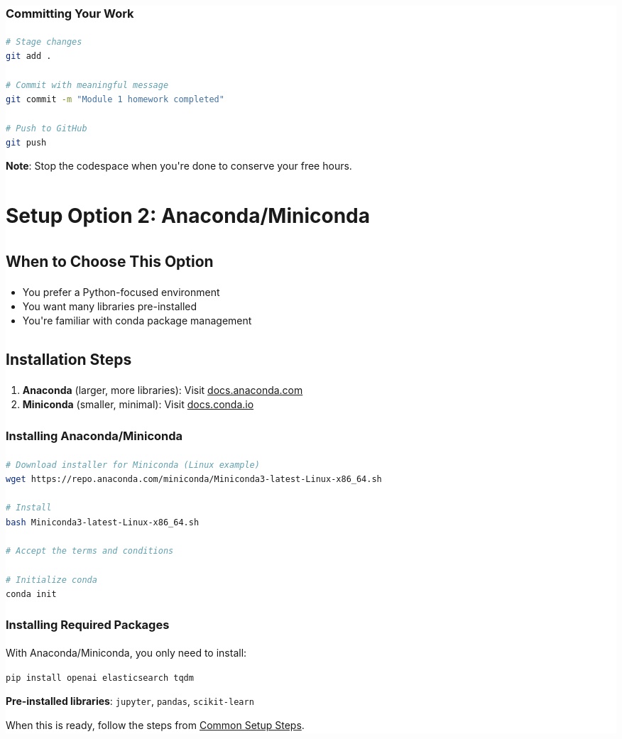 ### Committing Your Work
```bash
# Stage changes
git add .

# Commit with meaningful message
git commit -m "Module 1 homework completed"

# Push to GitHub
git push
```

**Note**: Stop the codespace when you're done to conserve your free hours.

# Setup Option 2: Anaconda/Miniconda

## When to Choose This Option
- You prefer a Python-focused environment
- You want many libraries pre-installed
- You're familiar with conda package management

## Installation Steps
1. **Anaconda** (larger, more libraries): Visit [docs.anaconda.com](https://docs.anaconda.com/anaconda/install/)
2. **Miniconda** (smaller, minimal): Visit [docs.conda.io](https://docs.conda.io/en/latest/miniconda.html)

### Installing Anaconda/Miniconda
```bash
# Download installer for Miniconda (Linux example)
wget https://repo.anaconda.com/miniconda/Miniconda3-latest-Linux-x86_64.sh

# Install
bash Miniconda3-latest-Linux-x86_64.sh

# Accept the terms and conditions

# Initialize conda
conda init
```

### Installing Required Packages
With Anaconda/Miniconda, you only need to install:
```bash
pip install openai elasticsearch tqdm
```

**Pre-installed libraries**: `jupyter`, `pandas`, `scikit-learn`

When this is ready, follow the steps from [Common Setup Steps](#common-setup-steps-all-options).
